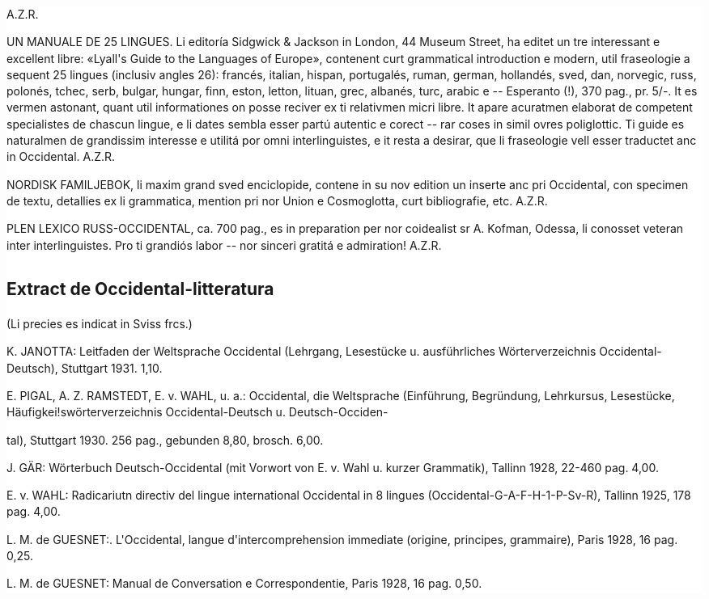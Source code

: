 A.Z.R.

UN MANUALE DE 25 LINGUES. Li editoría Sidgwick & Jackson in London, 44
Museum Street, ha editet un tre interessant e excellent libre:
«Lyall's Guide to the Languages of Europe», contenent curt
grammatical introduction e modern, util fraseologie a sequent 25 lingues
(inclusiv angles 26): francés, italian, hispan, portugalés, ruman,
german, hollandés, sved, dan, norvegic, russ, polonés, tchec, serb,
bulgar, hungar, finn, eston, letton, lituan, grec, albanés, turc, arabic
e -- Esperanto (!), 370 pag., pr. 5/-. It es vermen astonant, quant util
informationes on posse reciver ex ti relativmen micri libre. It apare
acuratmen elaborat de competent specialistes de chascun lingue, e li
dates sembla esser partú autentic e corect -- rar coses in simil ovres
poliglottic. Ti guide es naturalmen de grandissim interesse e utilitá
por omni interlinguistes, e it resta a desirar, que li fraseologie vell
esser traductet anc in Occidental.   A.Z.R.

NORDISK FAMILJEBOK, li maxim grand sved enciclopide, contene in su nov
edition un inserte anc pri Occidental, con specimen de textu, detallies
ex li grammatica, mention pri nor Union e Cosmoglotta, curt
bibliografie, etc.   A.Z.R.

PLEN LEXICO RUSS-OCCIDENTAL, ca. 700 pag., es in preparation per nor
coidealist sr A. Kofman, Odessa, li conosset veteran inter
interlinguistes. Pro ti grandiós labor -- nor sinceri gratitá e
admiration!   A.Z.R.




## Extract de Occidental-litteratura

(Li precies es indicat in Sviss frcs.)



K. JANOTTA: Leitfaden der Weltsprache Occidental (Lehrgang, Lesestücke
u. ausführliches Wörterverzeichnis Occidental-Deutsch), Stuttgart 1931.
1,10.

E. PIGAL, A. Z. RAMSTEDT, E. v. WAHL, u. a.: Occidental, die Weltsprache
(Einführung, Begründung, Lehrkursus, Lesestücke,
Häufigkei!swörterverzeichnis Occidental-Deutsch u. Deutsch-Occiden-

tal), Stuttgart 1930. 256 pag., gebunden 8,80, brosch. 6,00.

J. GÄR: Wörterbuch Deutsch-Occidental (mit Vorwort von E. v. Wahl u.
kurzer Grammatik), Tallinn 1928, 22-460 pag. 4,00.

E. v. WAHL: Radicariutn directiv del lingue international Occidental in
8 lingues (Occidental-G-A-F-H-1-P-Sv-R), Tallinn 1925, 178 pag. 4,00.

L. M. de GUESNET:. L'Occidental, langue d'intercomprehension immediate
(origine, principes, grammaire), Paris 1928, 16 pag. 0,25.

L. M. de GUESNET: Manual de Conversation e Correspondentie, Paris 1928,
16 pag. 0,50.
